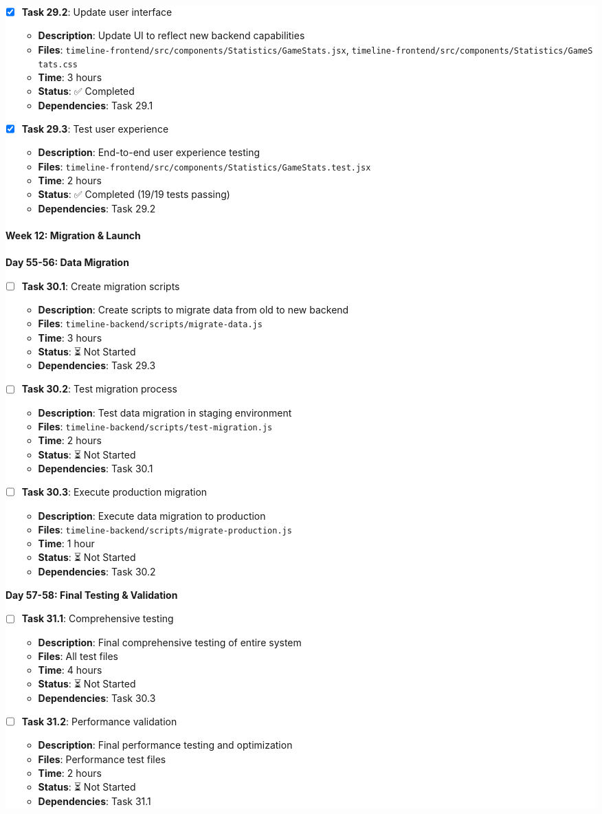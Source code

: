 - [x] **Task 29.2**: Update user interface
  - **Description**: Update UI to reflect new backend capabilities
  - **Files**: `timeline-frontend/src/components/Statistics/GameStats.jsx`, `timeline-frontend/src/components/Statistics/GameStats.css`
  - **Time**: 3 hours
  - **Status**: ✅ Completed
  - **Dependencies**: Task 29.1

- [x] **Task 29.3**: Test user experience
  - **Description**: End-to-end user experience testing
  - **Files**: `timeline-frontend/src/components/Statistics/GameStats.test.jsx`
  - **Time**: 2 hours
  - **Status**: ✅ Completed (19/19 tests passing)
  - **Dependencies**: Task 29.2

#### Week 12: Migration & Launch

**Day 55-56: Data Migration**
- [ ] **Task 30.1**: Create migration scripts
  - **Description**: Create scripts to migrate data from old to new backend
  - **Files**: `timeline-backend/scripts/migrate-data.js`
  - **Time**: 3 hours
  - **Status**: ⏳ Not Started
  - **Dependencies**: Task 29.3

- [ ] **Task 30.2**: Test migration process
  - **Description**: Test data migration in staging environment
  - **Files**: `timeline-backend/scripts/test-migration.js`
  - **Time**: 2 hours
  - **Status**: ⏳ Not Started
  - **Dependencies**: Task 30.1

- [ ] **Task 30.3**: Execute production migration
  - **Description**: Execute data migration to production
  - **Files**: `timeline-backend/scripts/migrate-production.js`
  - **Time**: 1 hour
  - **Status**: ⏳ Not Started
  - **Dependencies**: Task 30.2

**Day 57-58: Final Testing & Validation**
- [ ] **Task 31.1**: Comprehensive testing
  - **Description**: Final comprehensive testing of entire system
  - **Files**: All test files
  - **Time**: 4 hours
  - **Status**: ⏳ Not Started
  - **Dependencies**: Task 30.3

- [ ] **Task 31.2**: Performance validation
  - **Description**: Final performance testing and optimization
  - **Files**: Performance test files
  - **Time**: 2 hours
  - **Status**: ⏳ Not Started
  - **Dependencies**: Task 31.1
